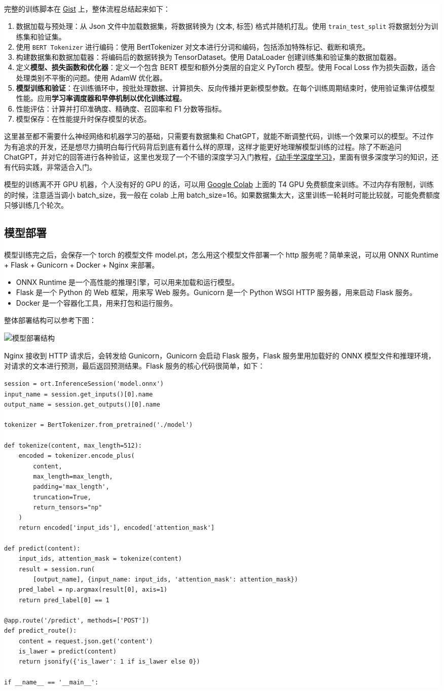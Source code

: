 完整的训练脚本在 [Gist](https://gist.github.com/selfboot/8a0cb6129d000a01e0e3605f829b62ea) 上，整体流程总结起来如下：

1.  数据加载与预处理：从 Json 文件中加载数据集，将数据转换为 (文本, 标签) 格式并随机打乱。使用 `train_test_split` 将数据划分为训练集和验证集。
2.  使用 `BERT Tokenizer` 进行编码：使用 BertTokenizer 对文本进行分词和编码，包括添加特殊标记、截断和填充。
3.  构建数据集和数据加载器：将编码后的数据转换为 TensorDataset。使用 DataLoader 创建训练集和验证集的数据加载器。
4.  定义**模型、损失函数和优化器**：定义一个包含 BERT 模型和额外分类层的自定义 PyTorch 模型。使用 Focal Loss 作为损失函数，适合处理类别不平衡的问题。使用 AdamW 优化器。
5.  **模型训练和验证**：在训练循环中，按批处理数据、计算损失、反向传播并更新模型参数。在每个训练周期结束时，使用验证集评估模型性能。应用**学习率调度器和早停机制以优化训练过程**。
6.  性能评估：计算并打印准确度、精确度、召回率和 F1 分数等指标。
7.  模型保存：在性能提升时保存模型的状态。

这里甚至都不需要什么神经网络和机器学习的基础，只需要有数据集和 ChatGPT，就能不断调整代码，训练一个效果可以的模型。不过作为有追求的开发，还是想尽力搞明白每行代码背后到底有着什么样的原理，这样才能更好地理解模型训练的过程。除了不断追问 ChatGPT，并对它的回答进行各种验证，这里也发现了一个不错的深度学习入门教程，[《动手学深度学习》](https://zh.d2l.ai/)，里面有很多深度学习的知识，还有代码实践，非常适合入门。

模型的训练离不开 GPU 机器，个人没有好的 GPU 的话，可以用 [Google Colab](https://colab.research.google.com/) 上面的 T4 GPU 免费额度来训练。不过内存有限制，训练的时候，注意适当调小 batch_size，我一般在 colab 上用 batch_size=16。如果数据集太大，这里训练一轮耗时可能比较就，可能免费额度只够训练几个轮次。

[](#模型部署 "模型部署")模型部署
--------------------

模型训练完之后，会保存一个 torch 的模型文件 model.pt，怎么用这个模型文件部署一个 http 服务呢？简单来说，可以用 ONNX Runtime + Flask + Gunicorn + Docker + Nginx 来部署。

*   ONNX Runtime 是一个高性能的推理引擎，可以用来加载和运行模型。
*   Flask 是一个 Python 的 Web 框架，用来写 Web 服务。Gunicorn 是一个 Python WSGI HTTP 服务器，用来启动 Flask 服务。
*   Docker 是一个容器化工具，用来打包和运行服务。

整体部署结构可以参考下图：

![](https://raw.githubusercontent.com/lslz627/PicGo/master/webp)模型部署结构

Nginx 接收到 HTTP 请求后，会转发给 Gunicorn，Gunicorn 会启动 Flask 服务，Flask 服务里用加载好的 ONNX 模型文件和推理环境，对请求的文本进行预测，最后返回预测结果。Flask 服务的核心代码很简单，如下：

```
session = ort.InferenceSession('model.onnx')
input_name = session.get_inputs()[0].name
output_name = session.get_outputs()[0].name

tokenizer = BertTokenizer.from_pretrained('./model')

def tokenize(content, max_length=512):
    encoded = tokenizer.encode_plus(
        content,
        max_length=max_length,
        padding='max_length',
        truncation=True,
        return_tensors="np"
    )
    return encoded['input_ids'], encoded['attention_mask']

def predict(content):
    input_ids, attention_mask = tokenize(content)
    result = session.run(
        [output_name], {input_name: input_ids, 'attention_mask': attention_mask})
    pred_label = np.argmax(result[0], axis=1)
    return pred_label[0] == 1

@app.route('/predict', methods=['POST'])
def predict_route():
    content = request.json.get('content')
    is_lawer = predict(content)
    return jsonify({'is_lawer': 1 if is_lawer else 0})
    
if __name__ == '__main__':
```
